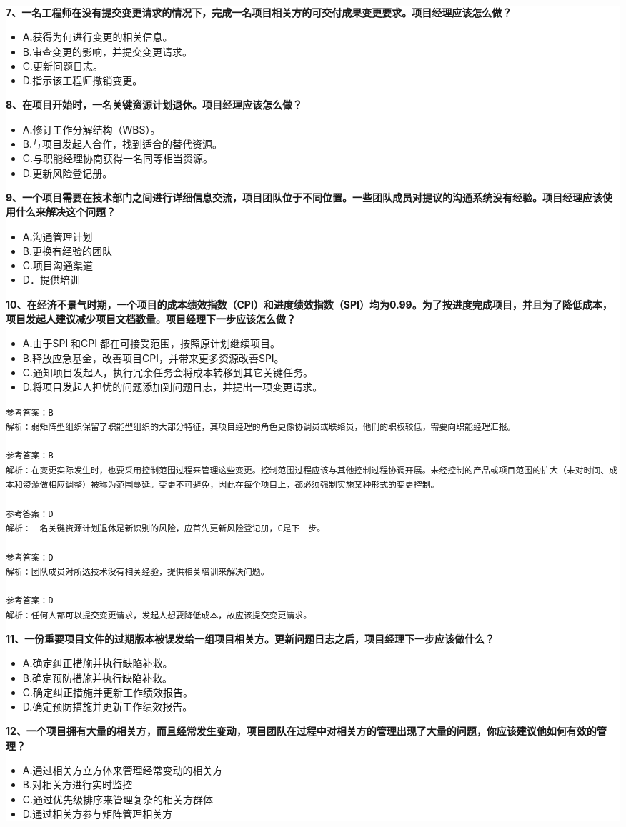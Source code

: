 
 **7、一名工程师在没有提交变更请求的情况下，完成一名项目相关方的可交付成果变更要求。项目经理应该怎么做？** 
- A.获得为何进行变更的相关信息。
- B.审查变更的影响，并提交变更请求。
- C.更新问题日志。
- D.指示该工程师撤销变更。


 **8、在项目开始时，一名关键资源计划退休。项目经理应该怎么做？** 
- A.修订工作分解结构（WBS）。
- B.与项目发起人合作，找到适合的替代资源。
- C.与职能经理协商获得一名同等相当资源。
- D.更新风险登记册。


 **9、一个项目需要在技术部门之间进行详细信息交流，项目团队位于不同位置。一些团队成员对提议的沟通系统没有经验。项目经理应该使用什么来解决这个问题？** 
- A.沟通管理计划
- B.更换有经验的团队
- C.项目沟通渠道
- D．提供培训


 **10、在经济不景气时期，一个项目的成本绩效指数（CPI）和进度绩效指数（SPI）均为0.99。为了按进度完成项目，并且为了降低成本，项目发起人建议减少项目文档数量。项目经理下一步应该怎么做？** 
- A.由于SPI 和CPI 都在可接受范围，按照原计划继续项目。
- B.释放应急基金，改善项目CPI，并带来更多资源改善SPI。
- C.通知项目发起人，执行冗余任务会将成本转移到其它关键任务。
- D.将项目发起人担忧的问题添加到问题日志，并提出一项变更请求。

```
参考答案：B
解析：弱矩阵型组织保留了职能型组织的大部分特征，其项目经理的角色更像协调员或联络员，他们的职权较低，需要向职能经理汇报。

参考答案：B
解析：在变更实际发生时，也要采用控制范围过程来管理这些变更。控制范围过程应该与其他控制过程协调开展。未经控制的产品或项目范围的扩大（未对时间、成本和资源做相应调整）被称为范围蔓延。变更不可避免，因此在每个项目上，都必须强制实施某种形式的变更控制。

参考答案：D
解析：一名关键资源计划退休是新识别的风险，应首先更新风险登记册，C是下一步。

参考答案：D
解析：团队成员对所选技术没有相关经验，提供相关培训来解决问题。

参考答案：D
解析：任何人都可以提交变更请求，发起人想要降低成本，故应该提交变更请求。
```

 **11、一份重要项目文件的过期版本被误发给一组项目相关方。更新问题日志之后，项目经理下一步应该做什么？** 

- A.确定纠正措施并执行缺陷补救。
- B.确定预防措施并执行缺陷补救。
- C.确定纠正措施并更新工作绩效报告。
- D.确定预防措施并更新工作绩效报告。


 **12、一个项目拥有大量的相关方，而且经常发生变动，项目团队在过程中对相关方的管理出现了大量的问题，你应该建议他如何有效的管理？** 

- A.通过相关方立方体来管理经常变动的相关方
- B.对相关方进行实时监控
- C.通过优先级排序来管理复杂的相关方群体
- D.通过相关方参与矩阵管理相关方
